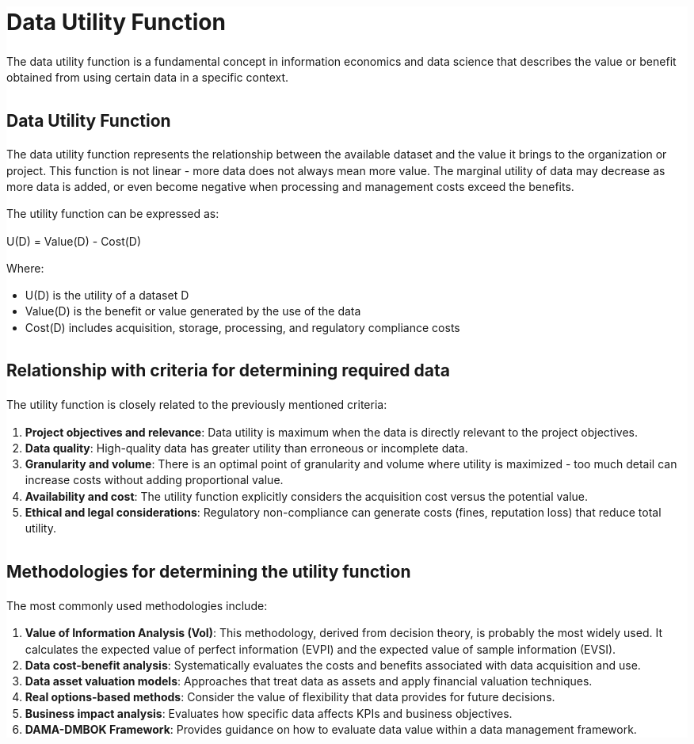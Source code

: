 # Data Utility Function

The data utility function is a fundamental concept in information economics and data science that describes the value or benefit obtained from using certain data in a specific context.

## Data Utility Function

The data utility function represents the relationship between the available dataset and the value it brings to the organization or project. This function is not linear - more data does not always mean more value. The marginal utility of data may decrease as more data is added, or even become negative when processing and management costs exceed the benefits.

The utility function can be expressed as:

U(D) = Value(D) - Cost(D)

Where:
- U(D) is the utility of a dataset D
- Value(D) is the benefit or value generated by the use of the data
- Cost(D) includes acquisition, storage, processing, and regulatory compliance costs

## Relationship with criteria for determining required data

The utility function is closely related to the previously mentioned criteria:

1. **Project objectives and relevance**: Data utility is maximum when the data is directly relevant to the project objectives.
2. **Data quality**: High-quality data has greater utility than erroneous or incomplete data.
3. **Granularity and volume**: There is an optimal point of granularity and volume where utility is maximized - too much detail can increase costs without adding proportional value.
4. **Availability and cost**: The utility function explicitly considers the acquisition cost versus the potential value.
5. **Ethical and legal considerations**: Regulatory non-compliance can generate costs (fines, reputation loss) that reduce total utility.

## Methodologies for determining the utility function

The most commonly used methodologies include:

1. **Value of Information Analysis (VoI)**: This methodology, derived from decision theory, is probably the most widely used. It calculates the expected value of perfect information (EVPI) and the expected value of sample information (EVSI).
2. **Data cost-benefit analysis**: Systematically evaluates the costs and benefits associated with data acquisition and use.
3. **Data asset valuation models**: Approaches that treat data as assets and apply financial valuation techniques.
4. **Real options-based methods**: Consider the value of flexibility that data provides for future decisions.
5. **Business impact analysis**: Evaluates how specific data affects KPIs and business objectives.
6. **DAMA-DMBOK Framework**: Provides guidance on how to evaluate data value within a data management framework.
